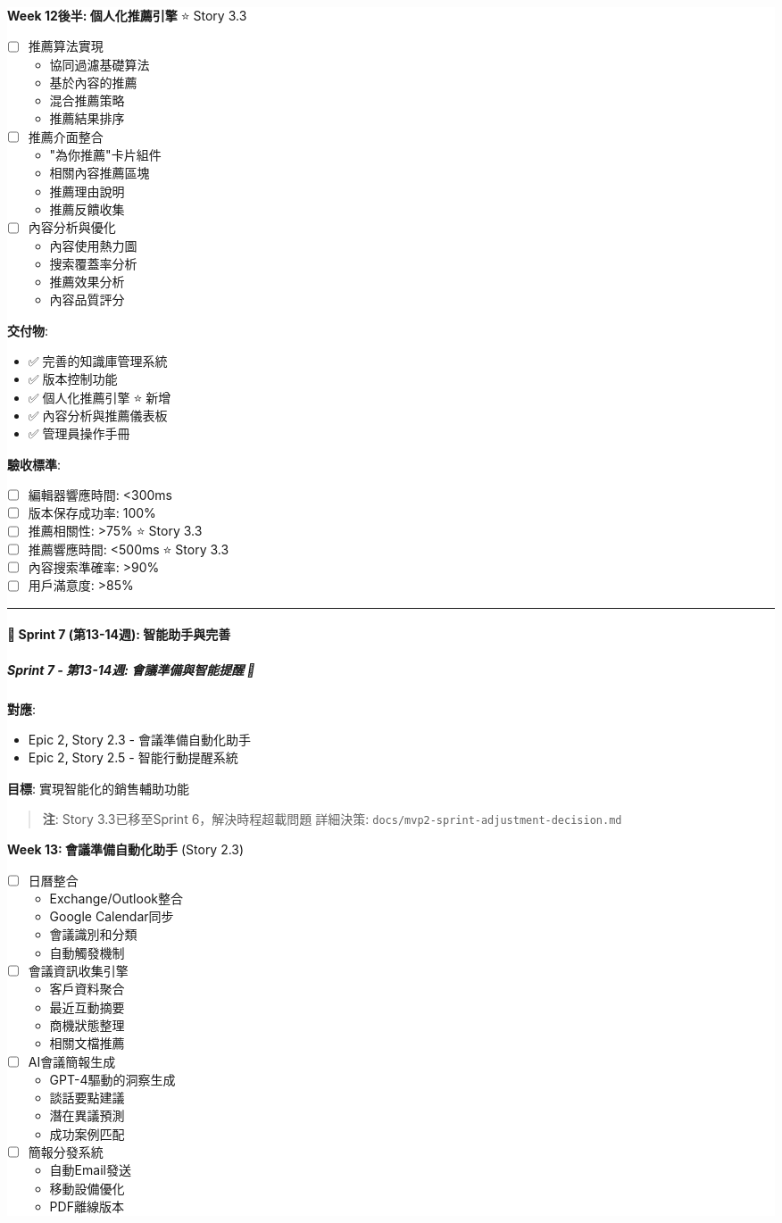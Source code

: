 **Week 12後半: 個人化推薦引擎** ⭐ Story 3.3
- [ ] 推薦算法實現
  - 協同過濾基礎算法
  - 基於內容的推薦
  - 混合推薦策略
  - 推薦結果排序
- [ ] 推薦介面整合
  - "為你推薦"卡片組件
  - 相關內容推薦區塊
  - 推薦理由說明
  - 推薦反饋收集
- [ ] 內容分析與優化
  - 內容使用熱力圖
  - 搜索覆蓋率分析
  - 推薦效果分析
  - 內容品質評分

**交付物**:
- ✅ 完善的知識庫管理系統
- ✅ 版本控制功能
- ✅ 個人化推薦引擎 ⭐ 新增
- ✅ 內容分析與推薦儀表板
- ✅ 管理員操作手冊

**驗收標準**:
- [ ] 編輯器響應時間: <300ms
- [ ] 版本保存成功率: 100%
- [ ] 推薦相關性: >75% ⭐ Story 3.3
- [ ] 推薦響應時間: <500ms ⭐ Story 3.3
- [ ] 內容搜索準確率: >90%
- [ ] 用戶滿意度: >85%

---

#### 📅 **Sprint 7 (第13-14週): 智能助手與完善**

##### **Sprint 7 - 第13-14週: 會議準備與智能提醒** 🤖
**對應**:
- Epic 2, Story 2.3 - 會議準備自動化助手
- Epic 2, Story 2.5 - 智能行動提醒系統

**目標**: 實現智能化的銷售輔助功能

> **注**: Story 3.3已移至Sprint 6，解決時程超載問題
> 詳細決策: `docs/mvp2-sprint-adjustment-decision.md`

**Week 13: 會議準備自動化助手** (Story 2.3)
- [ ] 日曆整合
  - Exchange/Outlook整合
  - Google Calendar同步
  - 會議識別和分類
  - 自動觸發機制
- [ ] 會議資訊收集引擎
  - 客戶資料聚合
  - 最近互動摘要
  - 商機狀態整理
  - 相關文檔推薦
- [ ] AI會議簡報生成
  - GPT-4驅動的洞察生成
  - 談話要點建議
  - 潛在異議預測
  - 成功案例匹配
- [ ] 簡報分發系統
  - 自動Email發送
  - 移動設備優化
  - PDF離線版本